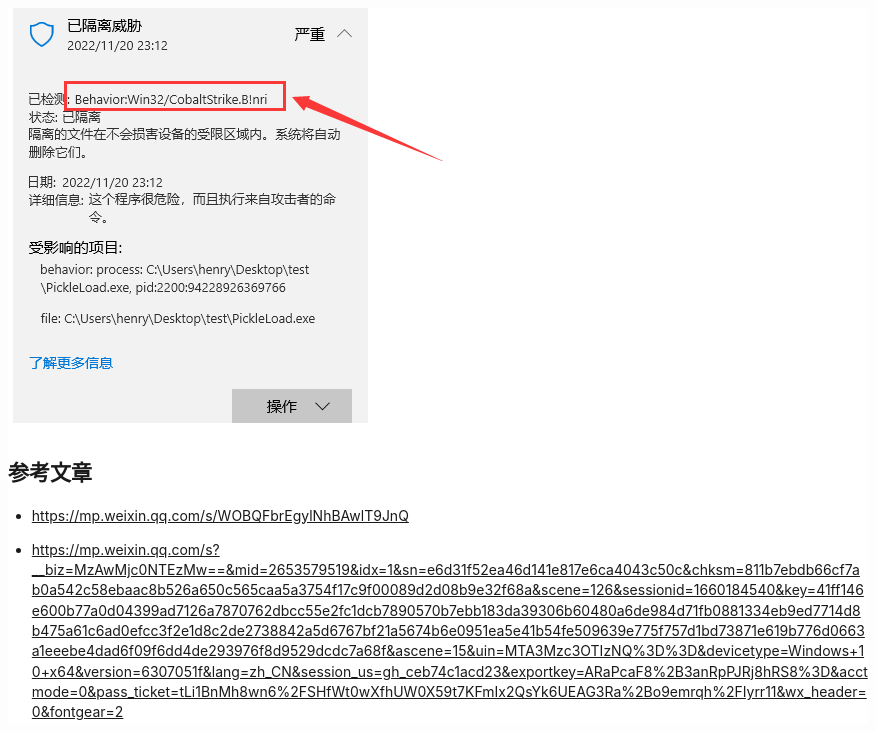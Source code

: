 ![image-20221120231351854](Python反序列化免杀/image-20221120231351854.png)	



## 参考文章

- https://mp.weixin.qq.com/s/WOBQFbrEgylNhBAwlT9JnQ

- https://mp.weixin.qq.com/s?__biz=MzAwMjc0NTEzMw==&mid=2653579519&idx=1&sn=e6d31f52ea46d141e817e6ca4043c50c&chksm=811b7ebdb66cf7ab0a542c58ebaac8b526a650c565caa5a3754f17c9f00089d2d08b9e32f68a&scene=126&sessionid=1660184540&key=41ff146e600b77a0d04399ad7126a7870762dbcc55e2fc1dcb7890570b7ebb183da39306b60480a6de984d71fb0881334eb9ed7714d8b475a61c6ad0efcc3f2e1d8c2de2738842a5d6767bf21a5674b6e0951ea5e41b54fe509639e775f757d1bd73871e619b776d0663a1eeebe4dad6f09f6dd4de293976f8d9529dcdc7a68f&ascene=15&uin=MTA3Mzc3OTIzNQ%3D%3D&devicetype=Windows+10+x64&version=6307051f&lang=zh_CN&session_us=gh_ceb74c1acd23&exportkey=ARaPcaF8%2B3anRpPJRj8hRS8%3D&acctmode=0&pass_ticket=tLi1BnMh8wn6%2FSHfWt0wXfhUW0X59t7KFmIx2QsYk6UEAG3Ra%2Bo9emrqh%2FIyrr11&wx_header=0&fontgear=2

  